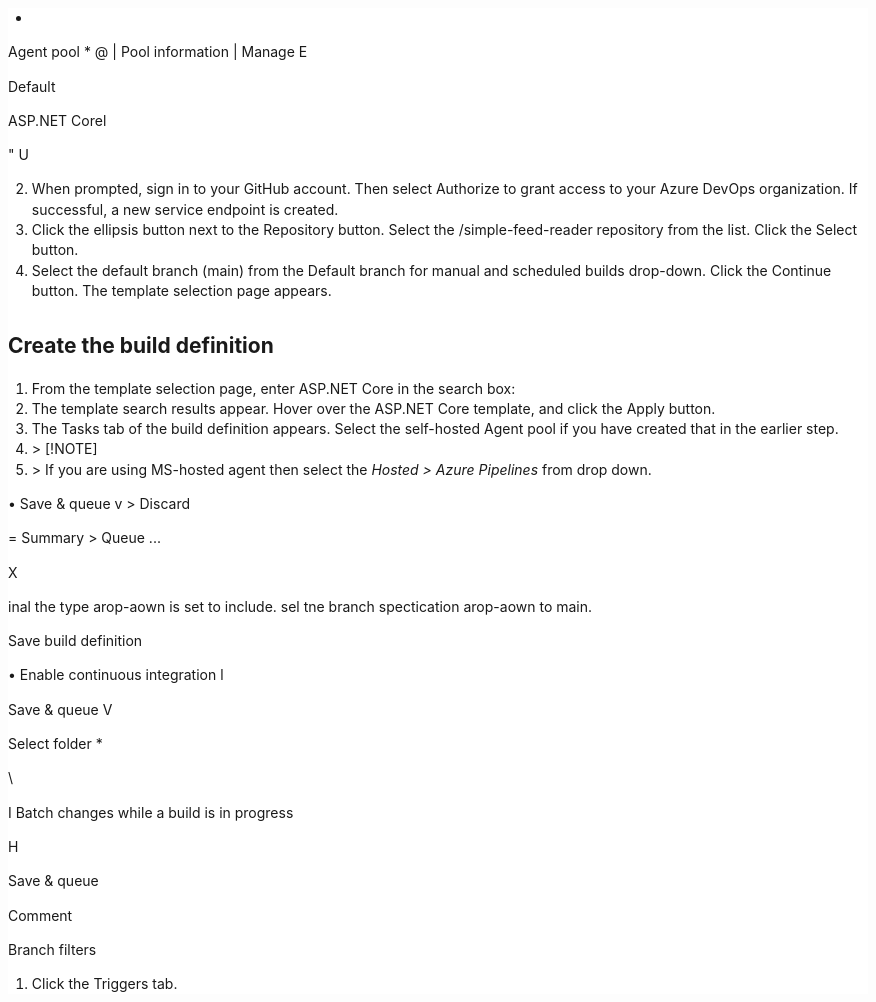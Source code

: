 +

Agent pool * @ | Pool information | Manage E

Default

ASP.NET Corel

" U

2. When prompted, sign in to your GitHub account. Then select Authorize to grant access to your Azure DevOps organization. If successful, a new service endpoint is created.
3. Click the ellipsis button next to the Repository button. Select the /simple-feed-reader repository from the list. Click the Select button.
4. Select the default branch (main) from the Default branch for manual and scheduled builds drop-down. Click the Continue button. The template selection page appears.

## Create the build definition

1. From the template selection page, enter ASP.NET Core in the search box:
1. The template search results appear. Hover over the ASP.NET Core template, and click the Apply button.
2. The Tasks tab of the build definition appears. Select the self-hosted Agent pool if you have created that in the earlier step.
4. &gt; [!NOTE]
5. &gt; If you are using MS-hosted agent then select the *Hosted &gt; Azure Pipelines* from drop down.





• Save &amp; queue v &gt; Discard

= Summary &gt; Queue ...

X

inal the type arop-aown is set to include. sel tne branch spectication arop-aown to main.

Save build definition

• Enable continuous integration l

Save &amp; queue V

Select folder *

\

I Batch changes while a build is in progress

H

Save &amp; queue

Comment

Branch filters

1. Click the Triggers tab.
